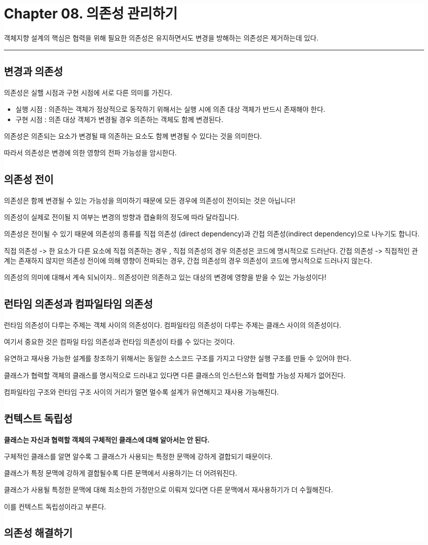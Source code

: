 # Chapter 08. 의존성 관리하기

객체지향 설계의 핵심은 협력을 위해 필요한 의존성은 유지하면서도 변경을 방해하는 의존성은 제거하는데 있다.

---

## 변경과 의존성

의존성은 실핼 시점과 구현 시점에 서로 다른 의미를 가진다.

- 실행 시점 : 의존하는 객체가 정상적으로 동작하기 위해서는 실행 시에 의존 대상 객체가 반드시 존재해야 한다.
- 구현 시점 : 의존 대상 객체가 변경될 경우 의존하는 객체도 함께 변경된다.

의존성은 의존되는 요소가 변경될 때 의존하는 요소도 함께 변경될 수 있다는 것을 의미한다.

따라서 의존성은 변경에 의한 영향의 전파 가능성을 암시한다.

## 의존성 전이

의존성은 함께 변경될 수 있는 가능성을 의미하기 때문에 모든 경우에 의존성이 전이되는 것은 아닙니다!

의존성이 실제로 전이될 지 여부는 변경의 방향과 캡슐화의 정도에 따라 달라집니다.

의존성은 전이될 수 있기 때문에 의존성의 종류를 직접 의존성 (direct dependency)과 간접 의존성(indirect dependency)으로 나누기도 합니다.

직접 의존성 -> 한 요소가 다른 요소에 직접 의존하는 경우 , 직접 의존성의 경우 의존성은 코드에 명시적으로 드러난다.
간접 의존성 -> 직접적인 관계는 존재하지 않지만 의존성 전이에 의해 영향이 전파되는 경우, 간접 의존성의 경우 의존성이 코드에 명시적으로 드러나지 않는다.

의존성의 의미에 대해서 계속 되뇌이자.. 의존성이란 의존하고 있는 대상의 변경에 영향을 받을 수 있는 가능성이다!

## 런타임 의존성과 컴파일타임 의존성

런타임 의존성이 다루는 주제는 객체 사이의 의존성이다.
컴파일타임 의존성이 다루는 주제는 클래스 사이의 의존성이다.

여기서 중요한 것은 컴파일 타임 의존성과 런타임 의존성이 타를 수 있다는 것이다.

유연하고 재사용 가능한 설계를 창조하기 위해서는 동일한 소스코드 구조를 가지고 다양한 실행 구조를 만들 수 있어야 한다.

클래스가 협력할 객체의 클래스를 명시적으로 드러내고 있다면 다른 클래스의 인스턴스와 협력할 가능성 자체가 없어진다.

컴파일타임 구조와 런타임 구조 사이의 거리가 멀면 멀수록 설계가 유연해지고 재사용 가능해진다.

## 컨텍스트 독립성

**클래스는 자신과 협력할 객체의 구체적인 클래스에 대해 알아서는 안 된다.**

구체적인 클래스를 알면 알수록 그 클래스가 사용되는 특정한 문맥에 강하게 결합되기 때문이다.

클래스가 특정 문맥에 강하게 결합될수록 다른 문맥에서 사용하기는 더 어려워진다.

클래스가 사용될 특정한 문맥에 대해 최소한의 가정만으로 이뤄져 있다면 다른 문맥에서 재사용하기가 더 수월해진다.

이를 컨텍스트 독립성이라고 부른다.

## 의존성 해결하기
